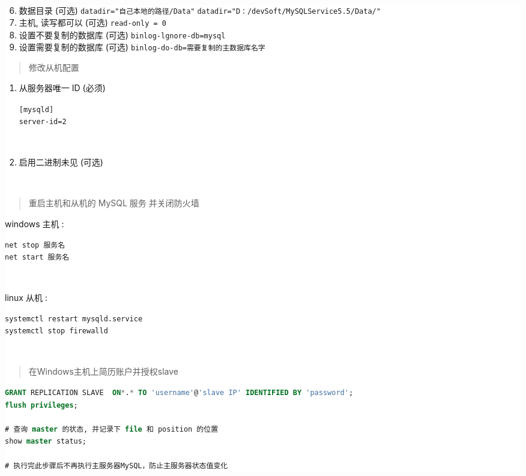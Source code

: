 6. 数据目录 (可选)
    `datadir="自己本地的路径/Data"`
    `datadir="D：/devSoft/MySQLService5.5/Data/"`
    &nbsp;
7. 主机, 读写都可以 (可选)
    `read-only = 0`
    &nbsp;
8. 设置不要复制的数据库 (可选)
    `binlog-lgnore-db=mysql`
    &nbsp;
9. 设置需要复制的数据库 (可选)
    `binlog-do-db=需要复制的主数据库名字`
    &nbsp;

> 修改从机配置

1. 从服务器唯一 ID (必须)

    ```shell
    [mysqld]
    server-id=2
    ```

    &nbsp;

2. 启用二进制未见 (可选)

&nbsp;

> 重启主机和从机的 MySQL 服务 并关闭防火墙

windows 主机 :

```shell
net stop 服务名
net start 服务名
```

&nbsp;

linux 从机 :

```shell
systemctl restart mysqld.service
systemctl stop firewalld
```

&nbsp;

> 在Windows主机上简历账户并授权slave

```sql
GRANT REPLICATION SLAVE  ON*.* TO 'username'@'slave IP' IDENTIFIED BY 'password';
flush privileges;

# 查询 master 的状态, 并记录下 file 和 position 的位置
show master status;

# 执行完此步骤后不再执行主服务器MySQL，防止主服务器状态值变化
```
